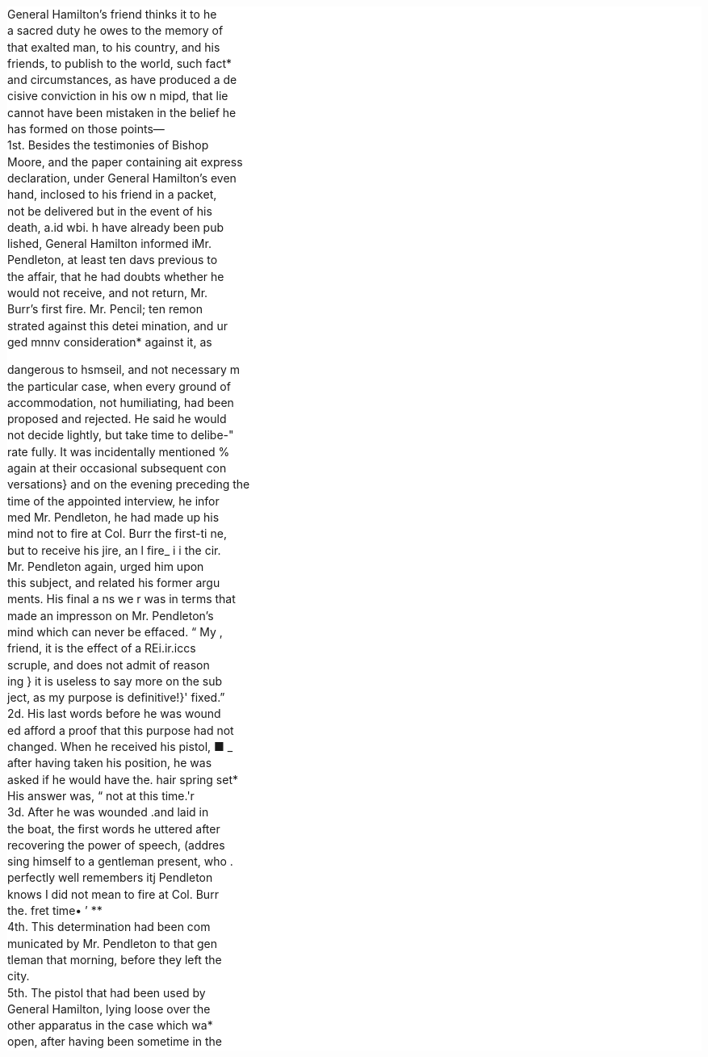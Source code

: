 General Hamilton’s friend thinks it to he  
a sacred duty he owes to the memory of  
that exalted man, to his country, and his  
friends, to publish to the world, such fact*  
and circumstances, as have produced a de­  
cisive conviction in his ow n mipd, that lie  
cannot have been mistaken in the belief he  
has formed on those points—  
1st. Besides the testimonies of Bishop  
Moore, and the paper containing ait express  
declaration, under General Hamilton’s even  
hand, inclosed to his friend in a packet,  
not be delivered but in the event of his  
death, a.id wbi. h have already been pub­  
lished, General Hamilton informed iMr.  
Pendleton, at least ten davs previous to  
the affair, that he had doubts whether he  
would not receive, and not return, Mr.  
Burr’s first fire. Mr. Pencil; ten remon­  
strated against this detei mination, and ur­  
ged mnnv consideration* against it, as  
  
dangerous to hsmseil, and not necessary m  
the particular case, when every ground of  
accommodation, not humiliating, had been  
proposed and rejected. He said he would  
not decide lightly, but take time to delibe-&quot;  
rate fully. It was incidentally mentioned %  
again at their occasional subsequent con­  
versations} and on the evening preceding the  
time of the appointed interview, he infor­  
med Mr. Pendleton, he had made up his  
mind not to fire at Col. Burr the first-ti ne,  
but to receive his jire, an l fire_ i i the cir.  
Mr. Pendleton again, urged him upon  
this subject, and related his former argu­  
ments. His final a ns we r was in terms that  
made an impresson on Mr. Pendleton’s  
mind which can never be effaced. “ My ,  
friend, it is the effect of a REi.ir.iccs  
scruple, and does not admit of reason­  
ing } it is useless to say more on the sub­  
ject, as my purpose is definitive!}&#x27; fixed.”  
2d. His last words before he was wound­  
ed afford a proof that this purpose had not  
changed. When he received his pistol, ■ _  
after having taken his position, he was  
asked if he would have the. hair spring set*  
His answer was, “ not at this time.&#x27;r  
3d. After he was wounded .and laid in  
the boat, the first words he uttered after  
recovering the power of speech, (addres­  
sing himself to a gentleman present, who .  
perfectly well remembers itj Pendleton  
knows I did not mean to fire at Col. Burr  
the. fret time• ’ **  
4th. This determination had been com­  
municated by Mr. Pendleton to that gen­  
tleman that morning, before they left the  
city.  
5th. The pistol that had been used by  
General Hamilton, lying loose over the  
other apparatus in the case which wa*  
open, after having been sometime in the  
